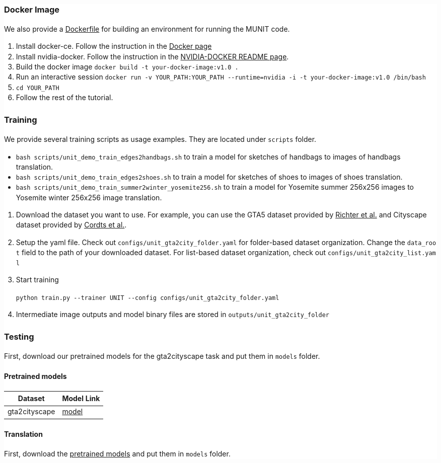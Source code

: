 ### Docker Image

We also provide a [Dockerfile](Dockerfile) for building an environment for running the MUNIT code.

  1. Install docker-ce. Follow the instruction in the [Docker page](https://docs.docker.com/install/linux/docker-ce/ubuntu/#install-docker-ce-1)
  2. Install nvidia-docker. Follow the instruction in the [NVIDIA-DOCKER README page](https://github.com/NVIDIA/nvidia-docker).
  3. Build the docker image `docker build -t your-docker-image:v1.0 .`
  4. Run an interactive session `docker run -v YOUR_PATH:YOUR_PATH --runtime=nvidia -i -t your-docker-image:v1.0 /bin/bash`
  5. `cd YOUR_PATH`
  6. Follow the rest of the tutorial.


### Training

We provide several training scripts as usage examples. They are located under `scripts` folder. 
- `bash scripts/unit_demo_train_edges2handbags.sh` to train a model for sketches of handbags to images of handbags translation.
- `bash scripts/unit_demo_train_edges2shoes.sh` to train a model for sketches of shoes to images of shoes translation.
- `bash scripts/unit_demo_train_summer2winter_yosemite256.sh` to train a model for Yosemite summer 256x256 images to Yosemite winter 256x256 image translation.

1. Download the dataset you want to use. For example, you can use the GTA5 dataset provided by [Richter et al.](https://download.visinf.tu-darmstadt.de/data/from_games/) and Cityscape dataset provided by [Cordts et al.](https://www.cityscapes-dataset.com/).

3. Setup the yaml file. Check out `configs/unit_gta2city_folder.yaml` for folder-based dataset organization. Change the `data_root` field to the path of your downloaded dataset. For list-based dataset organization, check out `configs/unit_gta2city_list.yaml`

3. Start training
    ```
    python train.py --trainer UNIT --config configs/unit_gta2city_folder.yaml
    ```
    
4. Intermediate image outputs and model binary files are stored in `outputs/unit_gta2city_folder`


### Testing

First, download our pretrained models for the gta2cityscape task and put them in `models` folder.

#### Pretrained models 

|  Dataset    | Model Link     |
|-------------|----------------|
| gta2cityscape |   [model](https://drive.google.com/open?id=1R9MH_p8tDmUsIAjKCu-jgoilWgANfObx) | 

#### Translation

First, download the [pretrained models](https://drive.google.com/open?id=1R9MH_p8tDmUsIAjKCu-jgoilWgANfObx) and put them in `models` folder.
